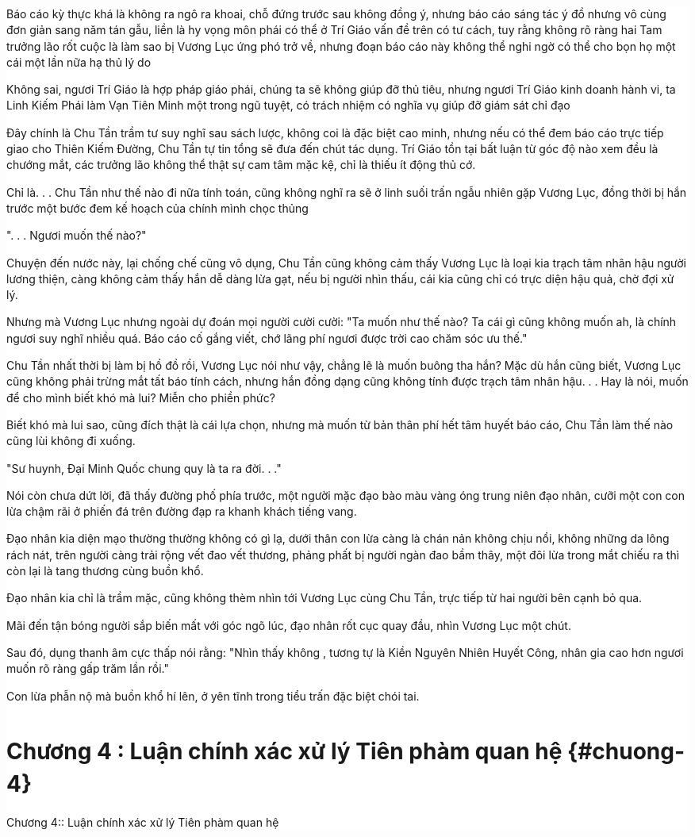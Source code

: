 Báo cáo kỳ thực khá là không ra ngô ra khoai, chỗ đứng trước sau không đồng ý, nhưng báo cáo sáng tác ý đồ nhưng vô cùng đơn giản sang năm tán gẫu, liền là hy vọng môn phái có thể ở Trí Giáo vấn đề trên có tư cách, tuy rằng không rõ ràng hai Tam trưởng lão rốt cuộc là làm sao bị Vương Lục ứng phó trở về, nhưng đoạn báo cáo này không thể nghi ngờ có thể cho bọn họ một cái một lần nữa hạ thủ lý do

Không sai, ngươi Trí Giáo là hợp pháp giáo phái, chúng ta sẽ không giúp đỡ thủ tiêu, nhưng ngươi Trí Giáo kinh doanh hành vi, ta Linh Kiếm Phái làm Vạn Tiên Minh một trong ngũ tuyệt, có trách nhiệm có nghĩa vụ giúp đỡ giám sát chỉ đạo

Đây chính là Chu Tần trầm tư suy nghĩ sau sách lược, không coi là đặc biệt cao minh, nhưng nếu có thể đem báo cáo trực tiếp giao cho Thiên Kiếm Đường, Chu Tần tự tin tổng sẽ đưa đến chút tác dụng. Trí Giáo tồn tại bất luận từ góc độ nào xem đều là chướng mắt, các trưởng lão không thể thật sự cam tâm mặc kệ, chỉ là thiếu ít động thủ cớ.

Chỉ là. . . Chu Tần như thế nào đi nữa tính toán, cũng không nghĩ ra sẽ ở linh suối trấn ngẫu nhiên gặp Vương Lục, đồng thời bị hắn trước một bước đem kế hoạch của chính mình chọc thủng

". . . Ngươi muốn thế nào?"

Chuyện đến nước này, lại chống chế cũng vô dụng, Chu Tần cũng không cảm thấy Vương Lục là loại kia trạch tâm nhân hậu người lương thiện, càng không cảm thấy hắn dễ dàng lừa gạt, nếu bị người nhìn thấu, cái kia cũng chỉ có trực diện hậu quả, chờ đợi xử lý.

Nhưng mà Vương Lục nhưng ngoài dự đoán mọi người cười cười: "Ta muốn như thế nào? Ta cái gì cũng không muốn ah, là chính ngươi suy nghĩ nhiều quá. Báo cáo cố gắng viết, chớ lãng phí ngươi được trời cao chăm sóc ưu thế."

Chu Tần nhất thời bị làm bị hồ đồ rồi, Vương Lục nói như vậy, chẳng lẽ là muốn buông tha hắn? Mặc dù hắn cũng biết, Vương Lục cũng không phải trừng mắt tất báo tính cách, nhưng hắn đồng dạng cũng không tính được trạch tâm nhân hậu. . . Hay là nói, muốn để cho mình biết khó mà lui? Miễn cho phiền phức?

Biết khó mà lui sao, cũng đích thật là cái lựa chọn, nhưng mà muốn từ bản thân phí hết tâm huyết báo cáo, Chu Tần làm thế nào cũng lùi không đi xuống.

"Sư huynh, Đại Minh Quốc chung quy là ta ra đời. . ."

Nói còn chưa dứt lời, đã thấy đường phố phía trước, một người mặc đạo bào màu vàng óng trung niên đạo nhân, cưỡi một con con lừa chậm rãi ở phiến đá trên đường đạp ra khanh khách tiếng vang.

Đạo nhân kia diện mạo thường thường không có gì lạ, dưới thân con lừa càng là chán nản không chịu nổi, không những da lông rách nát, trên người càng trải rộng vết đao vết thương, phảng phất bị người ngàn đao bầm thây, một đôi lừa trong mắt chiếu ra thì còn lại là tang thương cùng buồn khổ.

Đạo nhân kia chỉ là trầm mặc, cũng không thèm nhìn tới Vương Lục cùng Chu Tần, trực tiếp từ hai người bên cạnh bỏ qua.

Mãi đến tận bóng người sắp biến mất với góc ngõ lúc, đạo nhân rốt cục quay đầu, nhìn Vương Lục một chút.

Sau đó, dụng thanh âm cực thấp nói rằng: "Nhìn thấy không , tương tự là Kiền Nguyên Nhiên Huyết Công, nhân gia cao hơn ngươi muốn rõ ràng gấp trăm lần rồi."

Con lừa phẫn nộ mà buồn khổ hí lên, ở yên tĩnh trong tiểu trấn đặc biệt chói tai.


# Chương 4 : Luận chính xác xử lý Tiên phàm quan hệ {#chuong-4}
Chương 4:: Luận chính xác xử lý Tiên phàm quan hệ
